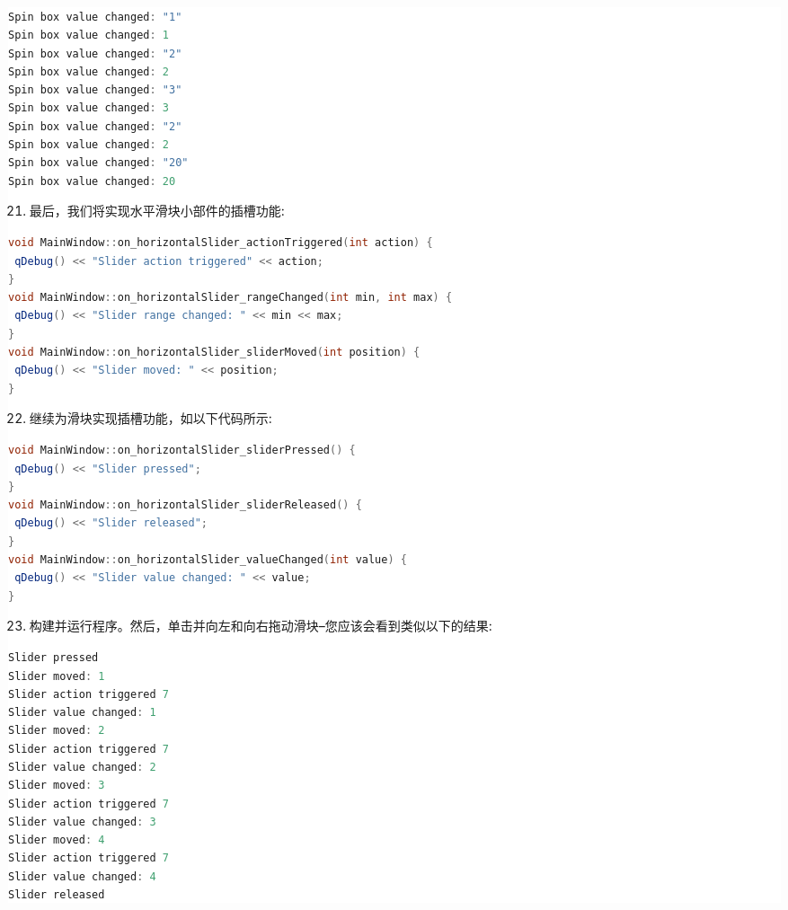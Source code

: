 ```cpp
Spin box value changed: "1"
Spin box value changed: 1
Spin box value changed: "2"
Spin box value changed: 2
Spin box value changed: "3"
Spin box value changed: 3
Spin box value changed: "2"
Spin box value changed: 2
Spin box value changed: "20"
Spin box value changed: 20
```

21.  最后，我们将实现水平滑块小部件的插槽功能:

```cpp
void MainWindow::on_horizontalSlider_actionTriggered(int action) {
 qDebug() << "Slider action triggered" << action;
}
void MainWindow::on_horizontalSlider_rangeChanged(int min, int max) {
 qDebug() << "Slider range changed: " << min << max;
}
void MainWindow::on_horizontalSlider_sliderMoved(int position) {
 qDebug() << "Slider moved: " << position;
}
```

22.  继续为滑块实现插槽功能，如以下代码所示:

```cpp
void MainWindow::on_horizontalSlider_sliderPressed() {
 qDebug() << "Slider pressed";
}
void MainWindow::on_horizontalSlider_sliderReleased() {
 qDebug() << "Slider released";
}
void MainWindow::on_horizontalSlider_valueChanged(int value) {
 qDebug() << "Slider value changed: " << value;
}
```

23.  构建并运行程序。然后，单击并向左和向右拖动滑块–您应该会看到类似以下的结果:

```cpp
Slider pressed
Slider moved: 1
Slider action triggered 7
Slider value changed: 1
Slider moved: 2
Slider action triggered 7
Slider value changed: 2
Slider moved: 3
Slider action triggered 7
Slider value changed: 3
Slider moved: 4
Slider action triggered 7
Slider value changed: 4
Slider released
```
